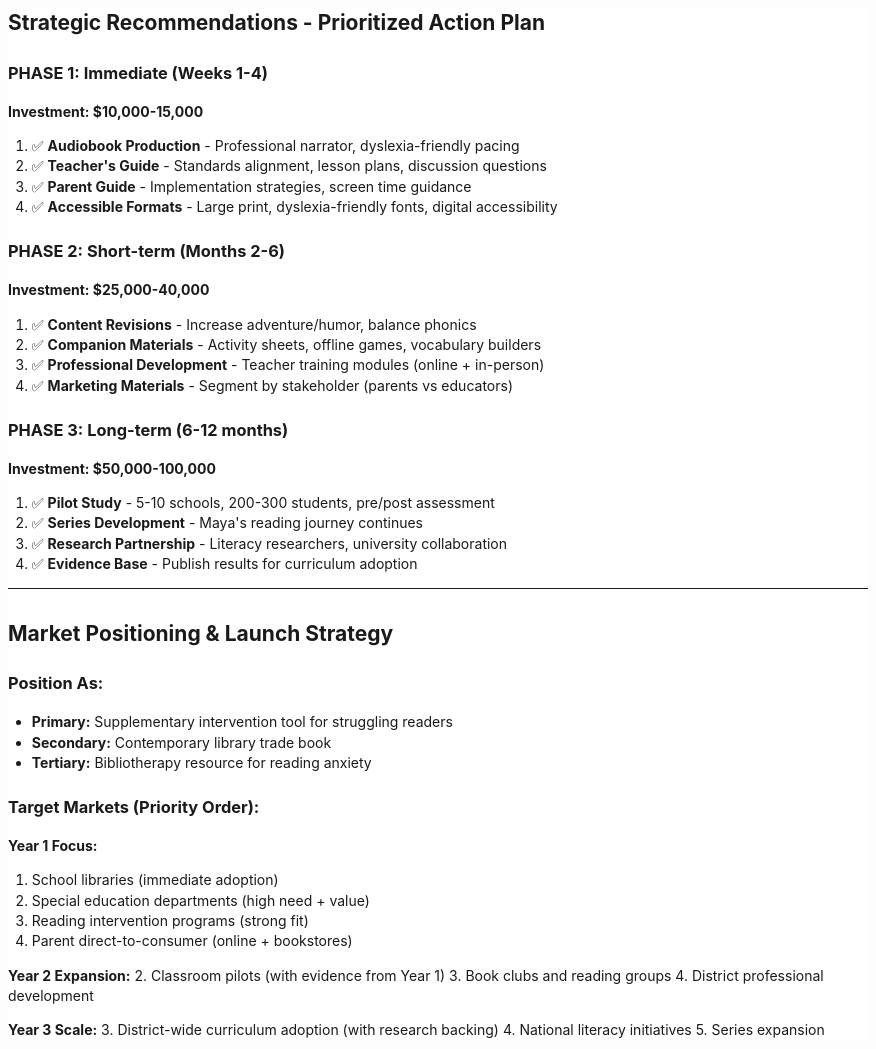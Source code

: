 ## Strategic Recommendations - Prioritized Action Plan

### PHASE 1: Immediate (Weeks 1-4)
**Investment: $10,000-15,000**

1. ✅ **Audiobook Production** - Professional narrator, dyslexia-friendly pacing
2. ✅ **Teacher's Guide** - Standards alignment, lesson plans, discussion questions
3. ✅ **Parent Guide** - Implementation strategies, screen time guidance
4. ✅ **Accessible Formats** - Large print, dyslexia-friendly fonts, digital accessibility

### PHASE 2: Short-term (Months 2-6)
**Investment: $25,000-40,000**

1. ✅ **Content Revisions** - Increase adventure/humor, balance phonics
2. ✅ **Companion Materials** - Activity sheets, offline games, vocabulary builders
3. ✅ **Professional Development** - Teacher training modules (online + in-person)
4. ✅ **Marketing Materials** - Segment by stakeholder (parents vs educators)

### PHASE 3: Long-term (6-12 months)
**Investment: $50,000-100,000**

1. ✅ **Pilot Study** - 5-10 schools, 200-300 students, pre/post assessment
2. ✅ **Series Development** - Maya's reading journey continues
3. ✅ **Research Partnership** - Literacy researchers, university collaboration
4. ✅ **Evidence Base** - Publish results for curriculum adoption

---

## Market Positioning & Launch Strategy

### Position As:
- **Primary:** Supplementary intervention tool for struggling readers
- **Secondary:** Contemporary library trade book
- **Tertiary:** Bibliotherapy resource for reading anxiety

### Target Markets (Priority Order):

**Year 1 Focus:**
1. School libraries (immediate adoption)
2. Special education departments (high need + value)
3. Reading intervention programs (strong fit)
4. Parent direct-to-consumer (online + bookstores)

**Year 2 Expansion:**
2. Classroom pilots (with evidence from Year 1)
3. Book clubs and reading groups
4. District professional development

**Year 3 Scale:**
3. District-wide curriculum adoption (with research backing)
4. National literacy initiatives
5. Series expansion
